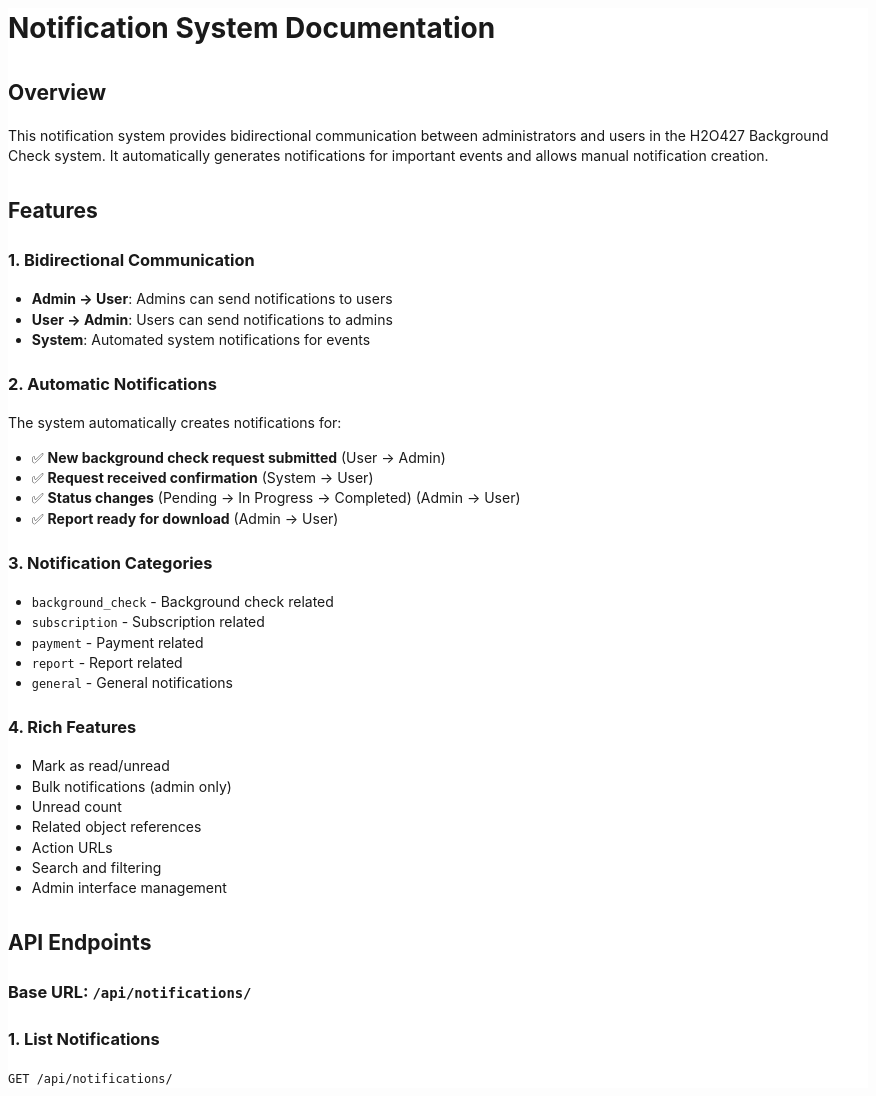 # Notification System Documentation

## Overview

This notification system provides bidirectional communication between administrators and users in the H2O427 Background Check system. It automatically generates notifications for important events and allows manual notification creation.

## Features

### 1. **Bidirectional Communication**
- **Admin → User**: Admins can send notifications to users
- **User → Admin**: Users can send notifications to admins
- **System**: Automated system notifications for events

### 2. **Automatic Notifications**

The system automatically creates notifications for:

- ✅ **New background check request submitted** (User → Admin)
- ✅ **Request received confirmation** (System → User)
- ✅ **Status changes** (Pending → In Progress → Completed) (Admin → User)
- ✅ **Report ready for download** (Admin → User)

### 3. **Notification Categories**

- `background_check` - Background check related
- `subscription` - Subscription related
- `payment` - Payment related
- `report` - Report related
- `general` - General notifications

### 4. **Rich Features**

- Mark as read/unread
- Bulk notifications (admin only)
- Unread count
- Related object references
- Action URLs
- Search and filtering
- Admin interface management

## API Endpoints

### Base URL: `/api/notifications/`

### 1. List Notifications
```http
GET /api/notifications/
```
